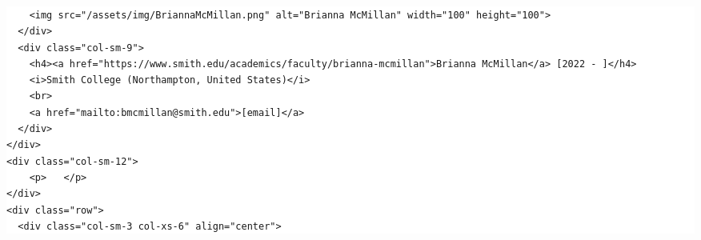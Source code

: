         <img src="/assets/img/BriannaMcMillan.png" alt="Brianna McMillan" width="100" height="100">
      </div>
      <div class="col-sm-9">
        <h4><a href="https://www.smith.edu/academics/faculty/brianna-mcmillan">Brianna McMillan</a> [2022 - ]</h4>
        <i>Smith College (Northampton, United States)</i> 
        <br>
        <a href="mailto:bmcmillan@smith.edu">[email]</a>
      </div>
    </div>
    <div class="col-sm-12">
        <p>   </p>
    </div>
    <div class="row">
      <div class="col-sm-3 col-xs-6" align="center">
